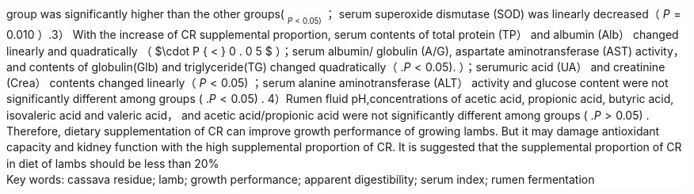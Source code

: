 group was significantly higher than the other groups( $_ { _ { P < 0 . 0 5 ) } }$ ； serum superoxide dismutase (SOD) was linearly decreased（ $P { = } 0 . 0 1 0$ ）.3） With the increase of CR supplemental proportion, serum contents of total protein (TP） and albumin (Alb） changed linearly and quadratically （ $\cdot P { < } 0 . 0 5 \$ ）；serum albumin/ globulin (A/G), aspartate aminotransferase (AST) activity， and contents of globulin(Glb) and triglyceride(TG) changed quadratically（ $. P { < } 0 . 0 5 ) .$ ）；serumuric acid (UA） and creatinine (Crea） contents changed linearly（ $P { < } 0 . 0 5 )$ ；serum alanine aminotransferase (ALT） activity and glucose content were not significantly different among groups ( $. P { < } 0 . 0 5 )$ . 4）Rumen fluid pH,concentrations of acetic acid, propionic acid, butyric acid, isovaleric acid and valeric acid， and acetic acid/propionic acid were not significantly different among groups ( $. P { > } 0 . 0 5 )$ . Therefore, dietary supplementation of CR can improve growth performance of growing lambs. But it may damage antioxidant capacity and kidney function with the high supplemental proportion of CR. It is suggested that the supplemental proportion of CR in diet of lambs should be less than $20 \%$   
Key words: cassava residue; lamb; growth performance; apparent digestibility; serum index; rumen fermentation